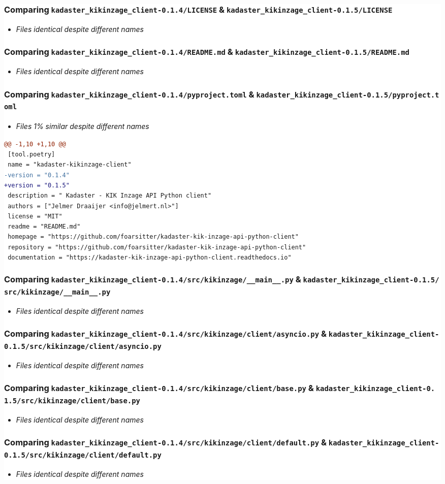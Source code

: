 ### Comparing `kadaster_kikinzage_client-0.1.4/LICENSE` & `kadaster_kikinzage_client-0.1.5/LICENSE`

 * *Files identical despite different names*

### Comparing `kadaster_kikinzage_client-0.1.4/README.md` & `kadaster_kikinzage_client-0.1.5/README.md`

 * *Files identical despite different names*

### Comparing `kadaster_kikinzage_client-0.1.4/pyproject.toml` & `kadaster_kikinzage_client-0.1.5/pyproject.toml`

 * *Files 1% similar despite different names*

```diff
@@ -1,10 +1,10 @@
 [tool.poetry]
 name = "kadaster-kikinzage-client"
-version = "0.1.4"
+version = "0.1.5"
 description = " Kadaster - KIK Inzage API Python client"
 authors = ["Jelmer Draaijer <info@jelmert.nl>"]
 license = "MIT"
 readme = "README.md"
 homepage = "https://github.com/foarsitter/kadaster-kik-inzage-api-python-client"
 repository = "https://github.com/foarsitter/kadaster-kik-inzage-api-python-client"
 documentation = "https://kadaster-kik-inzage-api-python-client.readthedocs.io"
```

### Comparing `kadaster_kikinzage_client-0.1.4/src/kikinzage/__main__.py` & `kadaster_kikinzage_client-0.1.5/src/kikinzage/__main__.py`

 * *Files identical despite different names*

### Comparing `kadaster_kikinzage_client-0.1.4/src/kikinzage/client/asyncio.py` & `kadaster_kikinzage_client-0.1.5/src/kikinzage/client/asyncio.py`

 * *Files identical despite different names*

### Comparing `kadaster_kikinzage_client-0.1.4/src/kikinzage/client/base.py` & `kadaster_kikinzage_client-0.1.5/src/kikinzage/client/base.py`

 * *Files identical despite different names*

### Comparing `kadaster_kikinzage_client-0.1.4/src/kikinzage/client/default.py` & `kadaster_kikinzage_client-0.1.5/src/kikinzage/client/default.py`

 * *Files identical despite different names*

